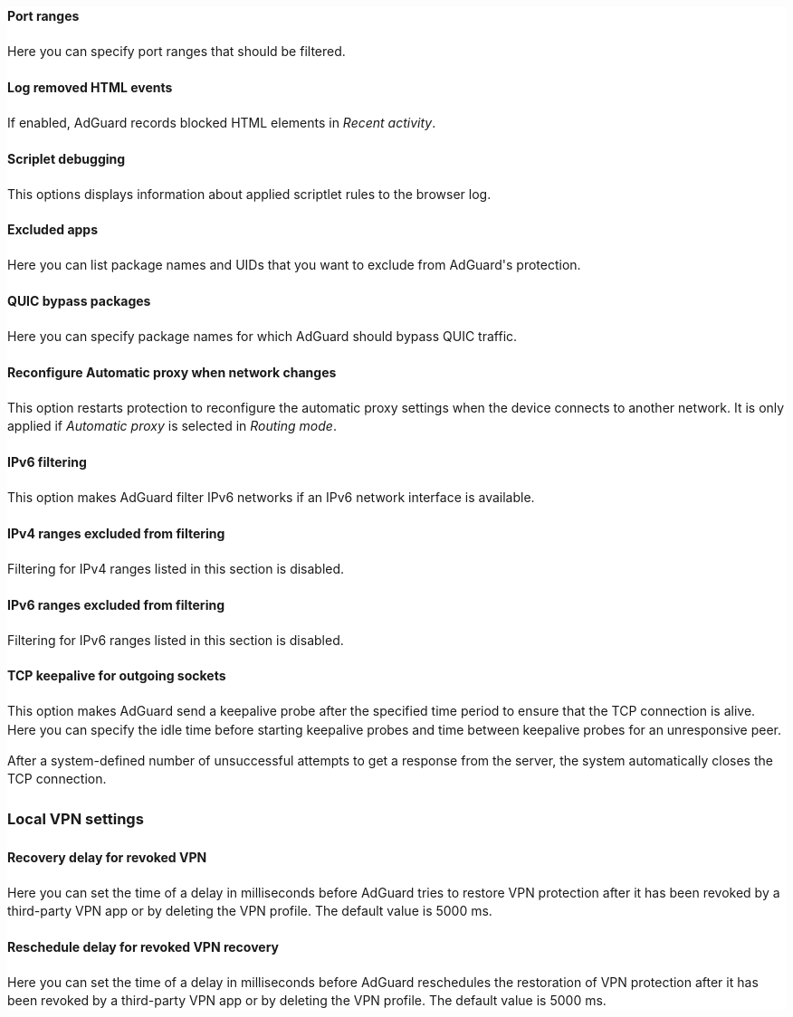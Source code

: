 #### Port ranges

Here you can specify port ranges that should be filtered.

#### Log removed HTML events

If enabled, AdGuard records blocked HTML elements in *Recent activity*.

#### Scriplet debugging

This options displays information about applied scriptlet rules to the browser log.

#### Excluded apps

Here you can list package names and UIDs that you want to exclude from AdGuard's protection.

#### QUIC bypass packages

Here you can specify package names for which AdGuard should bypass QUIC traffic.

#### Reconfigure Automatic proxy when network changes

This option restarts protection to reconfigure the automatic proxy settings when the device connects to another network. It is only applied if *Automatic proxy* is selected in *Routing mode*.

#### IPv6 filtering

This option makes AdGuard filter IPv6 networks if an IPv6 network interface is available.

#### IPv4 ranges excluded from filtering

Filtering for IPv4 ranges listed in this section is disabled.

#### IPv6 ranges excluded from filtering

Filtering for IPv6 ranges listed in this section is disabled.

#### TCP keepalive for outgoing sockets

This option makes AdGuard send a keepalive probe after the specified time period to ensure that the TCP connection is alive. Here you can specify the idle time before starting keepalive probes and time between keepalive probes for an unresponsive peer.

After a system-defined number of unsuccessful attempts to get a response from the server, the system automatically closes the TCP connection.

### Local VPN settings

#### Recovery delay for revoked VPN

Here you can set the time of a delay in milliseconds before AdGuard tries to restore VPN protection after it has been revoked by a third-party VPN app or by deleting the VPN profile. The default value is 5000 ms.

#### Reschedule delay for revoked VPN recovery

Here you can set the time of a delay in milliseconds before AdGuard reschedules the restoration of VPN protection after it has been revoked by a third-party VPN app or by deleting the VPN profile. The default value is 5000 ms.
